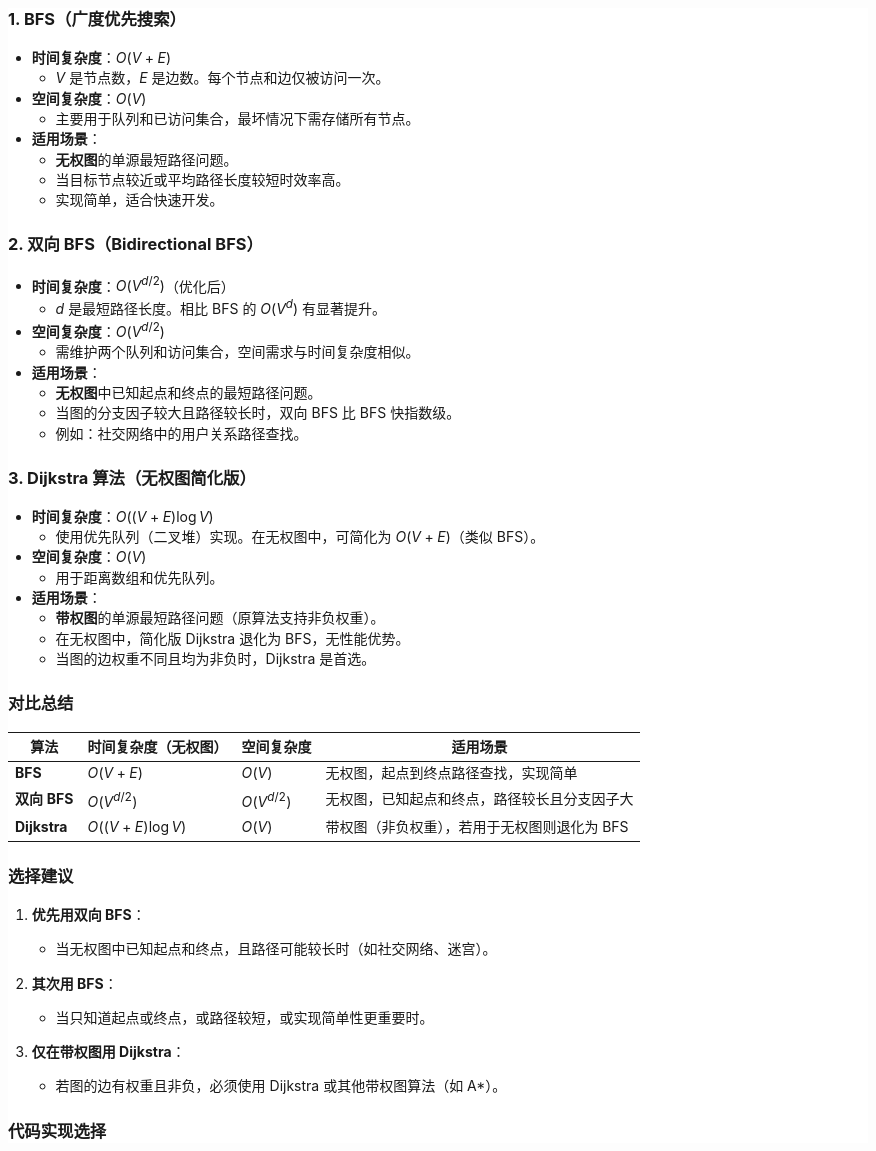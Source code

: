 ### 1. **BFS（广度优先搜索）**
- **时间复杂度**：$O(V + E)$  
  - $V$ 是节点数，$E$ 是边数。每个节点和边仅被访问一次。
- **空间复杂度**：$O(V)$  
  - 主要用于队列和已访问集合，最坏情况下需存储所有节点。
- **适用场景**：
  - **无权图**的单源最短路径问题。
  - 当目标节点较近或平均路径长度较短时效率高。
  - 实现简单，适合快速开发。

### 2. **双向 BFS（Bidirectional BFS）**
- **时间复杂度**：$O(V^{d/2})$（优化后）  
  - $d$ 是最短路径长度。相比 BFS 的 $O(V^d)$ 有显著提升。
- **空间复杂度**：$O(V^{d/2})$  
  - 需维护两个队列和访问集合，空间需求与时间复杂度相似。
- **适用场景**：
  - **无权图**中已知起点和终点的最短路径问题。
  - 当图的分支因子较大且路径较长时，双向 BFS 比 BFS 快指数级。
  - 例如：社交网络中的用户关系路径查找。

### 3. **Dijkstra 算法（无权图简化版）**
- **时间复杂度**：$O((V + E) \log V)$  
  - 使用优先队列（二叉堆）实现。在无权图中，可简化为 $O(V + E)$（类似 BFS）。
- **空间复杂度**：$O(V)$  
  - 用于距离数组和优先队列。
- **适用场景**：
  - **带权图**的单源最短路径问题（原算法支持非负权重）。
  - 在无权图中，简化版 Dijkstra 退化为 BFS，无性能优势。
  - 当图的边权重不同且均为非负时，Dijkstra 是首选。

### 对比总结

| 算法         | 时间复杂度（无权图） | 空间复杂度   | 适用场景                                     |
| ------------ | -------------------- | ------------ | -------------------------------------------- |
| **BFS**      | $O(V + E)$           | $O(V)$       | 无权图，起点到终点路径查找，实现简单         |
| **双向 BFS** | $O(V^{d/2})$         | $O(V^{d/2})$ | 无权图，已知起点和终点，路径较长且分支因子大 |
| **Dijkstra** | $O((V + E) \log V)$  | $O(V)$       | 带权图（非负权重），若用于无权图则退化为 BFS |

### 选择建议

1. **优先用双向 BFS**：  
   - 当无权图中已知起点和终点，且路径可能较长时（如社交网络、迷宫）。

2. **其次用 BFS**：  
   - 当只知道起点或终点，或路径较短，或实现简单性更重要时。

3. **仅在带权图用 Dijkstra**：  
   - 若图的边有权重且非负，必须使用 Dijkstra 或其他带权图算法（如 A*）。

### 代码实现选择
